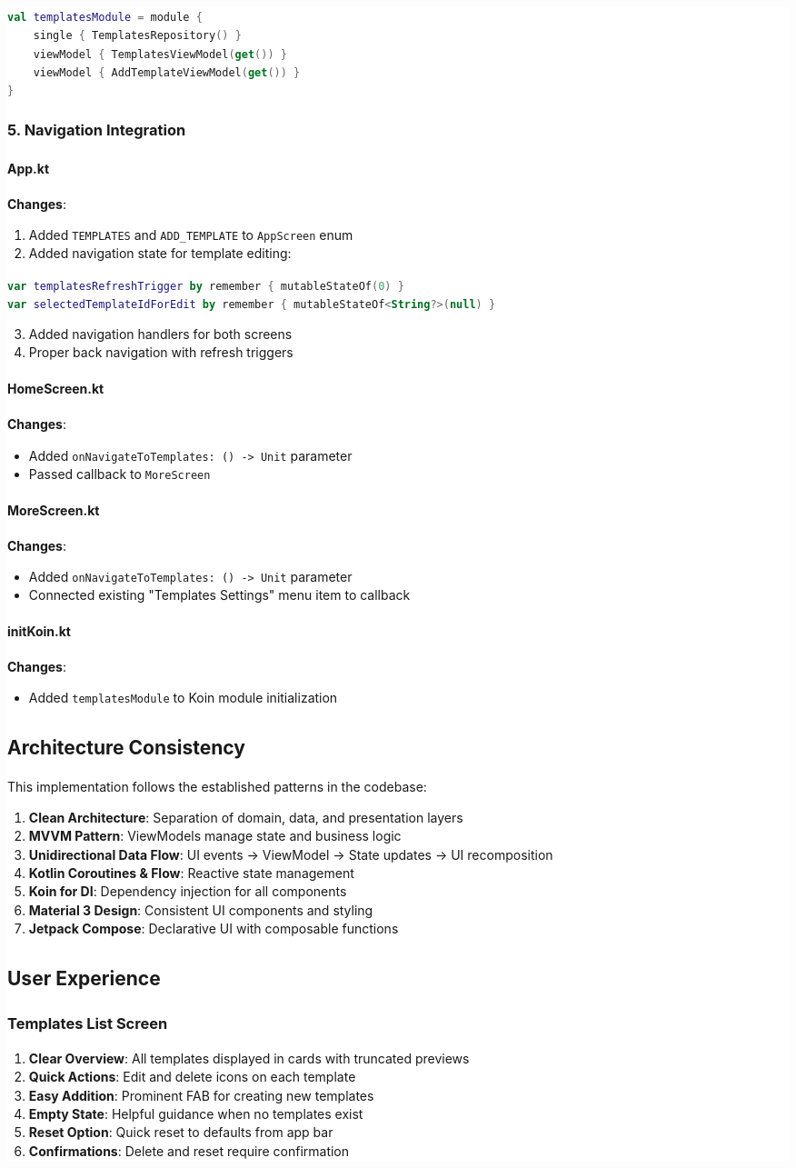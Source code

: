 ```kotlin
val templatesModule = module {
    single { TemplatesRepository() }
    viewModel { TemplatesViewModel(get()) }
    viewModel { AddTemplateViewModel(get()) }
}
```

### 5. Navigation Integration

#### App.kt
**Changes**:
1. Added `TEMPLATES` and `ADD_TEMPLATE` to `AppScreen` enum
2. Added navigation state for template editing:
```kotlin
var templatesRefreshTrigger by remember { mutableStateOf(0) }
var selectedTemplateIdForEdit by remember { mutableStateOf<String?>(null) }
```
3. Added navigation handlers for both screens
4. Proper back navigation with refresh triggers

#### HomeScreen.kt
**Changes**:
- Added `onNavigateToTemplates: () -> Unit` parameter
- Passed callback to `MoreScreen`

#### MoreScreen.kt
**Changes**:
- Added `onNavigateToTemplates: () -> Unit` parameter
- Connected existing "Templates Settings" menu item to callback

#### initKoin.kt
**Changes**:
- Added `templatesModule` to Koin module initialization

## Architecture Consistency

This implementation follows the established patterns in the codebase:

1. **Clean Architecture**: Separation of domain, data, and presentation layers
2. **MVVM Pattern**: ViewModels manage state and business logic
3. **Unidirectional Data Flow**: UI events → ViewModel → State updates → UI recomposition
4. **Kotlin Coroutines & Flow**: Reactive state management
5. **Koin for DI**: Dependency injection for all components
6. **Material 3 Design**: Consistent UI components and styling
7. **Jetpack Compose**: Declarative UI with composable functions

## User Experience

### Templates List Screen
1. **Clear Overview**: All templates displayed in cards with truncated previews
2. **Quick Actions**: Edit and delete icons on each template
3. **Easy Addition**: Prominent FAB for creating new templates
4. **Empty State**: Helpful guidance when no templates exist
5. **Reset Option**: Quick reset to defaults from app bar
6. **Confirmations**: Delete and reset require confirmation
